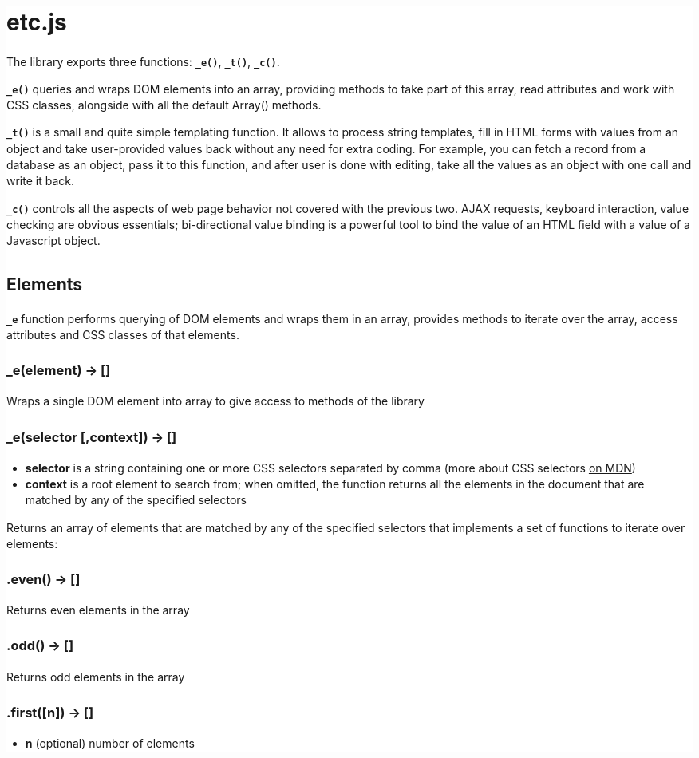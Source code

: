 # etc.js

The library exports three functions: **`_e()`**, **`_t()`**, **`_c()`**. 

**`_e()`** queries and wraps DOM elements into an array, 
providing methods to take part of this array, 
read attributes and work with CSS classes, 
alongside with all the default Array() methods.

**`_t()`** is a small and quite simple templating function. 
It allows to process string templates, 
fill in HTML forms with values from an object and take user-provided values back
without any need for extra coding. 
For example, you can fetch a record from a database as an object,
pass it to this function, and after user is done with editing,
take all the values as an object with one call and write it back.

**`_c()`** controls all the aspects of web page behavior not covered with the previous two.
AJAX requests, keyboard interaction, value checking are obvious essentials;
bi-directional value binding is a powerful tool to bind the value of an HTML field with a value of a Javascript object.

## Elements

**`_e`** function performs querying of DOM elements and wraps them in an array, 
provides methods to iterate over the array, access attributes and CSS classes of that elements.

### _e(element) -> []

Wraps a single DOM element into array to give access to methods of the library

### _e(selector [,context]) -> []

- **selector** is a string containing one or more CSS selectors separated by comma (more about CSS selectors [on MDN](https://developer.mozilla.org/en-US/docs/Web/CSS/CSS_Selectors))
- **context** is a root element to search from; when omitted, the function returns all the elements in the document that are matched by any of the specified selectors

Returns an array of elements that are matched by any of the specified selectors that implements a set of functions to iterate over elements:

### .even() -> []

Returns even elements in the array

### .odd() -> []

Returns odd elements in the array

### .first([n]) -> []

- **n** (optional) number of elements 
